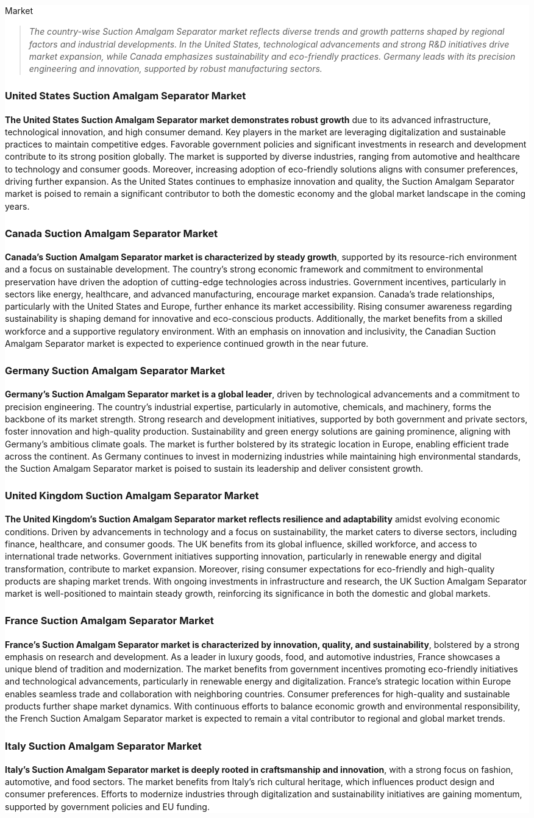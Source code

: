 Market<br /></span></h1><blockquote><p><em><span class="">The country-wise Suction Amalgam Separator market reflects diverse trends and growth patterns shaped by regional factors and industrial developments. In the United States, technological advancements and strong R&amp;D initiatives drive market expansion, while Canada emphasizes sustainability and eco-friendly practices. Germany leads with its precision engineering and innovation, supported by robust manufacturing sectors.</span></em></p></blockquote><h3><strong>United States Suction Amalgam Separator Market</strong></h3><p><strong>The United States Suction Amalgam Separator market demonstrates robust growth</strong> due to its advanced infrastructure, technological innovation, and high consumer demand. Key players in the market are leveraging digitalization and sustainable practices to maintain competitive edges. Favorable government policies and significant investments in research and development contribute to its strong position globally. The market is supported by diverse industries, ranging from automotive and healthcare to technology and consumer goods. Moreover, increasing adoption of eco-friendly solutions aligns with consumer preferences, driving further expansion. As the United States continues to emphasize innovation and quality, the Suction Amalgam Separator market is poised to remain a significant contributor to both the domestic economy and the global market landscape in the coming years.</p><h3><strong>Canada Suction Amalgam Separator Market</strong></h3><p><strong>Canada&rsquo;s Suction Amalgam Separator market is characterized by steady growth</strong>, supported by its resource-rich environment and a focus on sustainable development. The country&rsquo;s strong economic framework and commitment to environmental preservation have driven the adoption of cutting-edge technologies across industries. Government incentives, particularly in sectors like energy, healthcare, and advanced manufacturing, encourage market expansion. Canada&rsquo;s trade relationships, particularly with the United States and Europe, further enhance its market accessibility. Rising consumer awareness regarding sustainability is shaping demand for innovative and eco-conscious products. Additionally, the market benefits from a skilled workforce and a supportive regulatory environment. With an emphasis on innovation and inclusivity, the Canadian Suction Amalgam Separator market is expected to experience continued growth in the near future.</p><h3><strong>Germany Suction Amalgam Separator Market</strong></h3><p><strong>Germany&rsquo;s Suction Amalgam Separator market is a global leader</strong>, driven by technological advancements and a commitment to precision engineering. The country&rsquo;s industrial expertise, particularly in automotive, chemicals, and machinery, forms the backbone of its market strength. Strong research and development initiatives, supported by both government and private sectors, foster innovation and high-quality production. Sustainability and green energy solutions are gaining prominence, aligning with Germany&rsquo;s ambitious climate goals. The market is further bolstered by its strategic location in Europe, enabling efficient trade across the continent. As Germany continues to invest in modernizing industries while maintaining high environmental standards, the Suction Amalgam Separator market is poised to sustain its leadership and deliver consistent growth.</p><h3><strong>United Kingdom Suction Amalgam Separator Market</strong></h3><p><strong>The United Kingdom&rsquo;s Suction Amalgam Separator market reflects resilience and adaptability</strong> amidst evolving economic conditions. Driven by advancements in technology and a focus on sustainability, the market caters to diverse sectors, including finance, healthcare, and consumer goods. The UK benefits from its global influence, skilled workforce, and access to international trade networks. Government initiatives supporting innovation, particularly in renewable energy and digital transformation, contribute to market expansion. Moreover, rising consumer expectations for eco-friendly and high-quality products are shaping market trends. With ongoing investments in infrastructure and research, the UK Suction Amalgam Separator market is well-positioned to maintain steady growth, reinforcing its significance in both the domestic and global markets.</p><h3><strong>France Suction Amalgam Separator Market</strong></h3><p><strong>France&rsquo;s Suction Amalgam Separator market is characterized by innovation, quality, and sustainability</strong>, bolstered by a strong emphasis on research and development. As a leader in luxury goods, food, and automotive industries, France showcases a unique blend of tradition and modernization. The market benefits from government incentives promoting eco-friendly initiatives and technological advancements, particularly in renewable energy and digitalization. France&rsquo;s strategic location within Europe enables seamless trade and collaboration with neighboring countries. Consumer preferences for high-quality and sustainable products further shape market dynamics. With continuous efforts to balance economic growth and environmental responsibility, the French Suction Amalgam Separator market is expected to remain a vital contributor to regional and global market trends.</p><h3><strong>Italy Suction Amalgam Separator Market</strong></h3><p><strong>Italy&rsquo;s Suction Amalgam Separator market is deeply rooted in craftsmanship and innovation</strong>, with a strong focus on fashion, automotive, and food sectors. The market benefits from Italy&rsquo;s rich cultural heritage, which influences product design and consumer preferences. Efforts to modernize industries through digitalization and sustainability initiatives are gaining momentum, supported by government policies and EU funding.